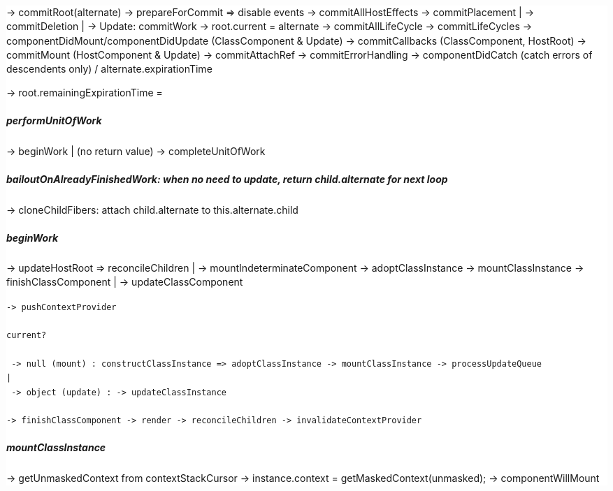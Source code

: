   -> commitRoot(alternate) 
     -> prepareForCommit => disable events
     -> commitAllHostEffects -> commitPlacement
                            |
                             -> commitDeletion
                            |
                             -> Update: commitWork
     -> root.current = alternate
     -> commitAllLifeCycle -> commitLifeCycles -> componentDidMount/componentDidUpdate (ClassComponent & Update)
                                               -> commitCallbacks (ClassComponent, HostRoot)
                                               -> commitMount (HostComponent & Update)
                           -> commitAttachRef
                           -> commitErrorHandling -> componentDidCatch (catch errors of descendents only)
     \/ alternate.expirationTime
      
  -> root.remainingExpirationTime = <return>


##### performUnitOfWork

 -> beginWork
 | (no return value)
 -> completeUnitOfWork

##### bailoutOnAlreadyFinishedWork: when no need to update, return child.alternate for next loop
 -> cloneChildFibers: attach child.alternate to this.alternate.child

##### beginWork

 -> updateHostRoot => reconcileChildren 
|
 -> mountIndeterminateComponent -> adoptClassInstance -> mountClassInstance -> finishClassComponent 
|
 -> updateClassComponent 

    -> pushContextProvider
    
    current?
    
     -> null (mount) : constructClassInstance => adoptClassInstance -> mountClassInstance -> processUpdateQueue 
    |
     -> object (update) : -> updateClassInstance

    -> finishClassComponent -> render -> reconcileChildren -> invalidateContextProvider

##### mountClassInstance 
  -> getUnmaskedContext from contextStackCursor
  -> instance.context = getMaskedContext(unmasked);
  -> componentWillMount
